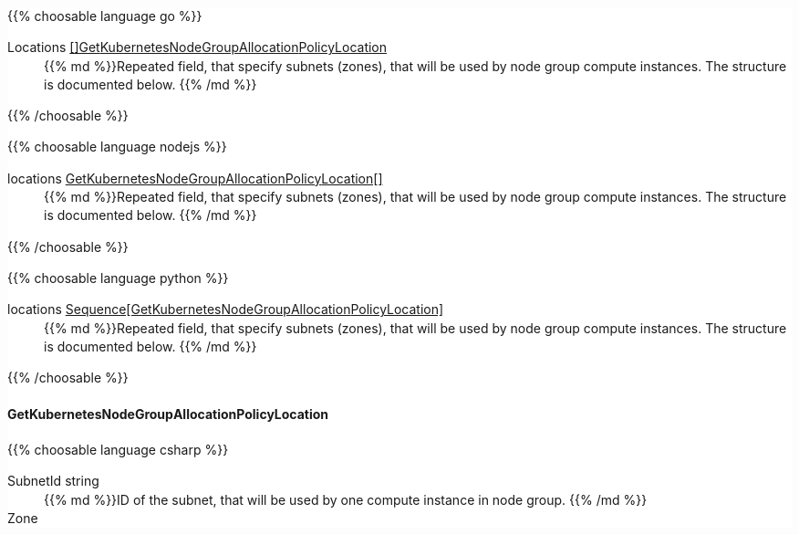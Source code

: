 {{% choosable language go %}}
<dl class="resources-properties"><dt class="property-required"
            title="Required">
        <span id="locations_go">
<a href="#locations_go" style="color: inherit; text-decoration: inherit;">Locations</a>
</span>
        <span class="property-indicator"></span>
        <span class="property-type"><a href="#getkubernetesnodegroupallocationpolicylocation">[]Get<wbr>Kubernetes<wbr>Node<wbr>Group<wbr>Allocation<wbr>Policy<wbr>Location</a></span>
    </dt>
    <dd>{{% md %}}Repeated field, that specify subnets (zones), that will be used by node group compute instances. The structure is documented below.
{{% /md %}}</dd></dl>
{{% /choosable %}}

{{% choosable language nodejs %}}
<dl class="resources-properties"><dt class="property-required"
            title="Required">
        <span id="locations_nodejs">
<a href="#locations_nodejs" style="color: inherit; text-decoration: inherit;">locations</a>
</span>
        <span class="property-indicator"></span>
        <span class="property-type"><a href="#getkubernetesnodegroupallocationpolicylocation">Get<wbr>Kubernetes<wbr>Node<wbr>Group<wbr>Allocation<wbr>Policy<wbr>Location[]</a></span>
    </dt>
    <dd>{{% md %}}Repeated field, that specify subnets (zones), that will be used by node group compute instances. The structure is documented below.
{{% /md %}}</dd></dl>
{{% /choosable %}}

{{% choosable language python %}}
<dl class="resources-properties"><dt class="property-required"
            title="Required">
        <span id="locations_python">
<a href="#locations_python" style="color: inherit; text-decoration: inherit;">locations</a>
</span>
        <span class="property-indicator"></span>
        <span class="property-type"><a href="#getkubernetesnodegroupallocationpolicylocation">Sequence[Get<wbr>Kubernetes<wbr>Node<wbr>Group<wbr>Allocation<wbr>Policy<wbr>Location]</a></span>
    </dt>
    <dd>{{% md %}}Repeated field, that specify subnets (zones), that will be used by node group compute instances. The structure is documented below.
{{% /md %}}</dd></dl>
{{% /choosable %}}

<h4 id="getkubernetesnodegroupallocationpolicylocation">Get<wbr>Kubernetes<wbr>Node<wbr>Group<wbr>Allocation<wbr>Policy<wbr>Location</h4>



{{% choosable language csharp %}}
<dl class="resources-properties"><dt class="property-required"
            title="Required">
        <span id="subnetid_csharp">
<a href="#subnetid_csharp" style="color: inherit; text-decoration: inherit;">Subnet<wbr>Id</a>
</span>
        <span class="property-indicator"></span>
        <span class="property-type">string</span>
    </dt>
    <dd>{{% md %}}ID of the subnet, that will be used by one compute instance in node group.
{{% /md %}}</dd><dt class="property-required"
            title="Required">
        <span id="zone_csharp">
<a href="#zone_csharp" style="color: inherit; text-decoration: inherit;">Zone</a>
</span>
        <span class="property-indicator"></span>